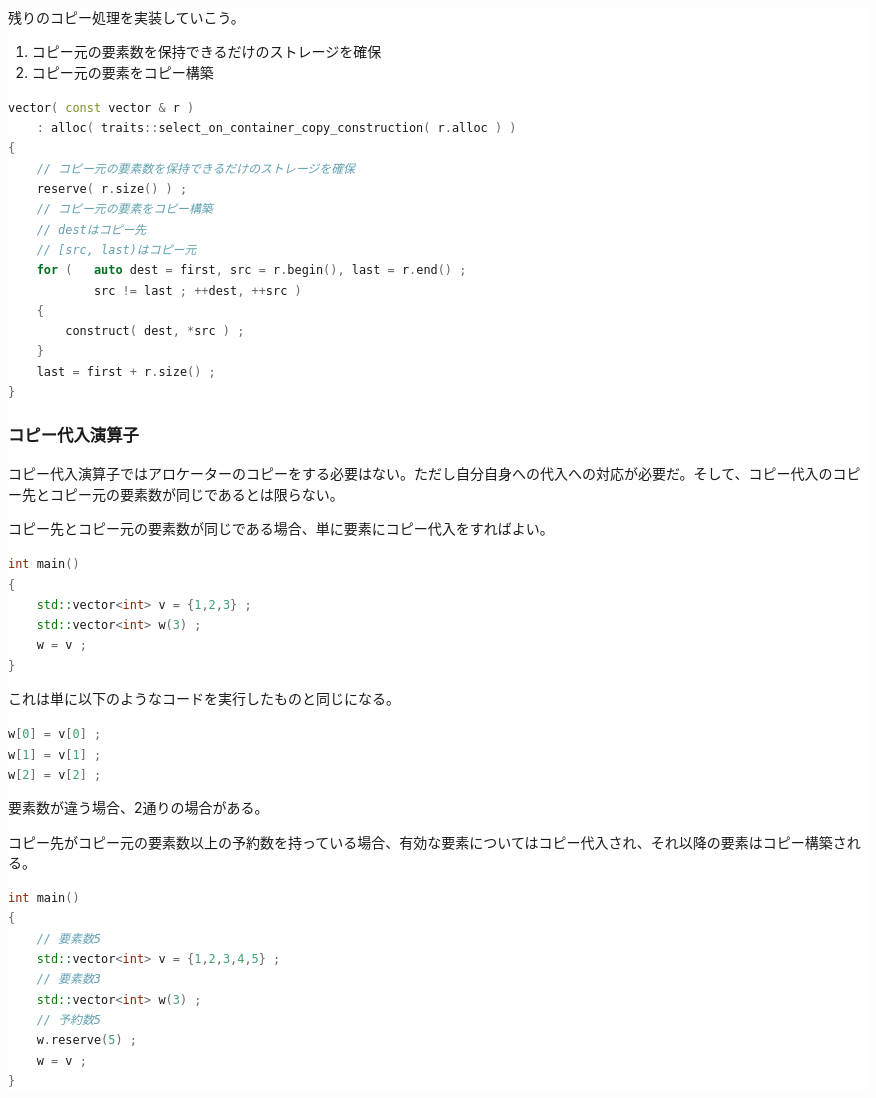 残りのコピー処理を実装していこう。

1. コピー元の要素数を保持できるだけのストレージを確保
2. コピー元の要素をコピー構築

~~~cpp
vector( const vector & r )
    : alloc( traits::select_on_container_copy_construction( r.alloc ) )
{
    // コピー元の要素数を保持できるだけのストレージを確保
    reserve( r.size() ) ;
    // コピー元の要素をコピー構築
    // destはコピー先
    // [src, last)はコピー元
    for (   auto dest = first, src = r.begin(), last = r.end() ;
            src != last ; ++dest, ++src )
    {
        construct( dest, *src ) ;
    }
    last = first + r.size() ;
}
~~~

### コピー代入演算子

コピー代入演算子ではアロケーターのコピーをする必要はない。ただし自分自身への代入への対応が必要だ。そして、コピー代入のコピー先とコピー元の要素数が同じであるとは限らない。

コピー先とコピー元の要素数が同じである場合、単に要素にコピー代入をすればよい。

~~~cpp
int main()
{
    std::vector<int> v = {1,2,3} ;
    std::vector<int> w(3) ;
    w = v ;
}
~~~

これは単に以下のようなコードを実行したものと同じになる。

~~~cpp
w[0] = v[0] ;
w[1] = v[1] ;
w[2] = v[2] ;
~~~

要素数が違う場合、2通りの場合がある。

コピー先がコピー元の要素数以上の予約数を持っている場合、有効な要素についてはコピー代入され、それ以降の要素はコピー構築される。

~~~cpp
int main()
{
    // 要素数5
    std::vector<int> v = {1,2,3,4,5} ;
    // 要素数3
    std::vector<int> w(3) ;
    // 予約数5
    w.reserve(5) ;
    w = v ;
}
~~~
